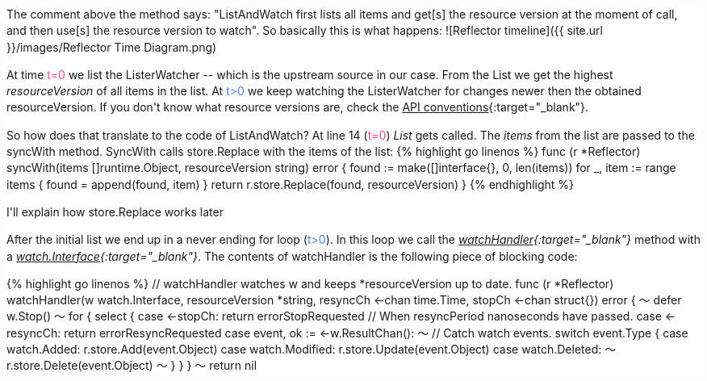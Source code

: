 The comment above the method says: "ListAndWatch first lists all items and get[s] the resource version at the moment of call, and then use[s] the resource version to watch". So basically this is what happens:
![Reflector timeline]({{ site.url }}/images/Reflector Time Diagram.png)

At time <span style="color:#f44d82">t=0</span> we list the ListerWatcher -- which is the upstream source in our case. From the List we get the highest *resourceVersion* of all items in the list. At <span style="color:#4d82f4">t>0</span> we keep watching the ListerWatcher for changes newer then the obtained resourceVersion. <span class="nice-italic">If you don't know what resource versions are, check the [API conventions](//github.com/kubernetes/kubernetes/blob/master/docs/devel/api-conventions.md#concurrency-control-and-consistency){:target="_blank"}.</span>

So how does that translate to the code of ListAndWatch? At line 14 (<span style="color:#f44d82">t=0</span>) *List* gets called. The *items* from the list are passed to the syncWith method. SyncWith calls store.Replace with the items of the list:
{% highlight go linenos %}
func (r *Reflector) syncWith(items []runtime.Object, resourceVersion string) error {
  found := make([]interface{}, 0, len(items))
  for _, item := range items {
    found = append(found, item)
  }
  return r.store.Replace(found, resourceVersion)
}
{% endhighlight %}

<span class="nice-italic">I'll explain how store.Replace works later</span>

After the initial list we end up in a never ending for loop (<span style="color:#4d82f4">t>0</span>). In this loop we call the *[watchHandler](//github.com/kubernetes/kubernetes/blob/82cb4c17581752ae9f00bd746a63e529149c04b4/pkg/client/cache/reflector.go#L369){:target="_blank"}* method with a *[watch.Interface](//github.com/kubernetes/kubernetes/blob/82cb4c17581752ae9f00bd746a63e529149c04b4/pkg/watch/watch.go#L26){:target="_blank"}*. The contents of watchHandler is the following piece of blocking code:

{% highlight go linenos %}
// watchHandler watches w and keeps *resourceVersion up to date.
func (r *Reflector) watchHandler(w watch.Interface, resourceVersion *string, resyncCh <-chan time.Time, stopCh <-chan struct{}) error {
  〜
  defer w.Stop()
  〜
  for {
    select {
    case <-stopCh:
      return errorStopRequested
    // When resyncPeriod nanoseconds have passed.
    case <-resyncCh:
      return errorResyncRequested
    case event, ok := <-w.ResultChan():
      〜
      // Catch watch events.
      switch event.Type {
      case watch.Added:
        r.store.Add(event.Object)
      case watch.Modified:
        r.store.Update(event.Object)
      case watch.Deleted:
        〜
        r.store.Delete(event.Object)
      〜
      }
    }
  }
  〜
  return nil
